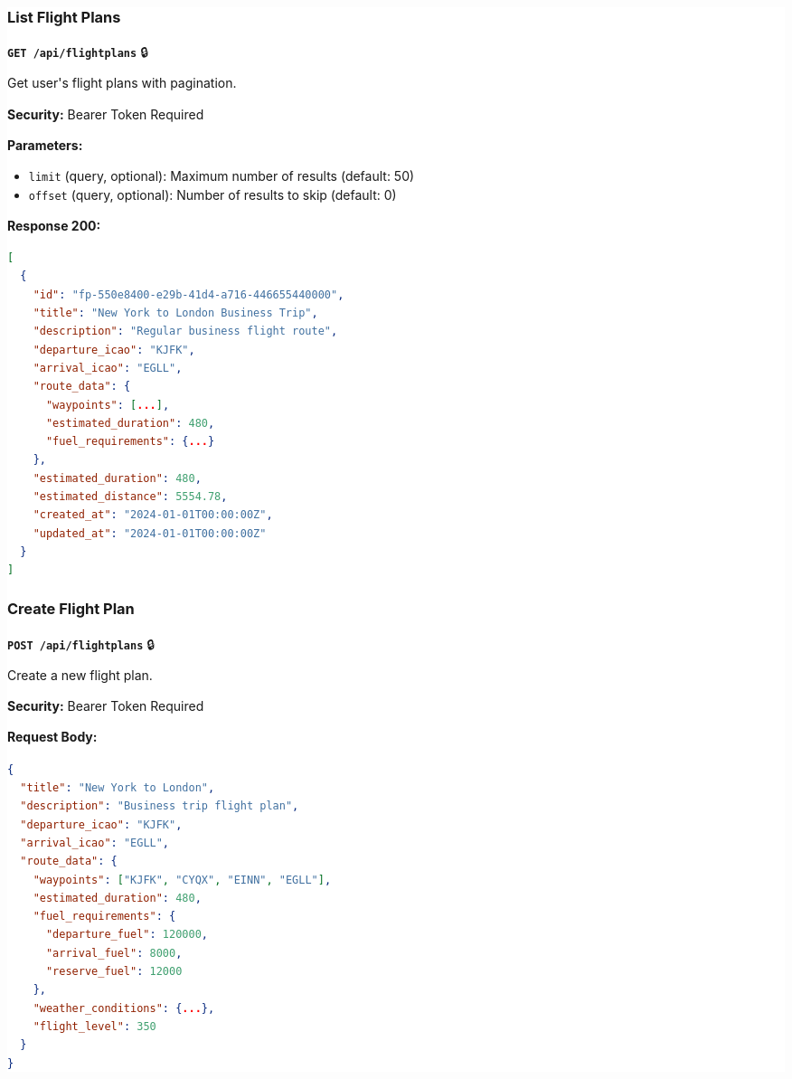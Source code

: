 ### List Flight Plans

**`GET /api/flightplans`** 🔒

Get user's flight plans with pagination.

**Security:** Bearer Token Required

**Parameters:**
- `limit` (query, optional): Maximum number of results (default: 50)
- `offset` (query, optional): Number of results to skip (default: 0)

**Response 200:**
```json
[
  {
    "id": "fp-550e8400-e29b-41d4-a716-446655440000",
    "title": "New York to London Business Trip",
    "description": "Regular business flight route",
    "departure_icao": "KJFK",
    "arrival_icao": "EGLL",
    "route_data": {
      "waypoints": [...],
      "estimated_duration": 480,
      "fuel_requirements": {...}
    },
    "estimated_duration": 480,
    "estimated_distance": 5554.78,
    "created_at": "2024-01-01T00:00:00Z",
    "updated_at": "2024-01-01T00:00:00Z"
  }
]
```

### Create Flight Plan

**`POST /api/flightplans`** 🔒

Create a new flight plan.

**Security:** Bearer Token Required

**Request Body:**
```json
{
  "title": "New York to London",
  "description": "Business trip flight plan",
  "departure_icao": "KJFK",
  "arrival_icao": "EGLL",
  "route_data": {
    "waypoints": ["KJFK", "CYQX", "EINN", "EGLL"],
    "estimated_duration": 480,
    "fuel_requirements": {
      "departure_fuel": 120000,
      "arrival_fuel": 8000,
      "reserve_fuel": 12000
    },
    "weather_conditions": {...},
    "flight_level": 350
  }
}
```

